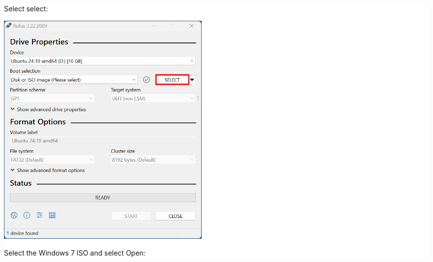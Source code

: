 Select select:

<img src='./images/img_011.png' alt='img_011' width='400'/>

Select the Windows 7 ISO and select Open:
